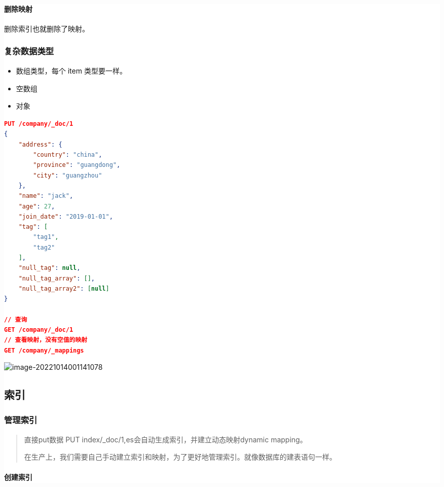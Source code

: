 #### 删除映射

删除索引也就删除了映射。



### 复杂数据类型

- 数组类型，每个 item 类型要一样。

- 空数组

- 对象

```json
PUT /company/_doc/1
{
    "address": {
        "country": "china",
        "province": "guangdong",
        "city": "guangzhou"
    },
    "name": "jack",
    "age": 27,
    "join_date": "2019-01-01",
    "tag": [
        "tag1",
        "tag2"
    ],
    "null_tag": null,
    "null_tag_array": [],
    "null_tag_array2": [null]
}

// 查询
GET /company/_doc/1
// 查看映射，没有空值的映射
GET /company/_mappings
```

![image-20221014001141078](https://cdn.jsdelivr.net/gh/Nova-mist/HexoBlogResources/images/2022/202210140012322.png)





## 索引

### 管理索引

> 直接put数据 PUT index/_doc/1,es会自动生成索引，并建立动态映射dynamic mapping。
>
> 在生产上，我们需要自己手动建立索引和映射，为了更好地管理索引。就像数据库的建表语句一样。

#### 创建索引
